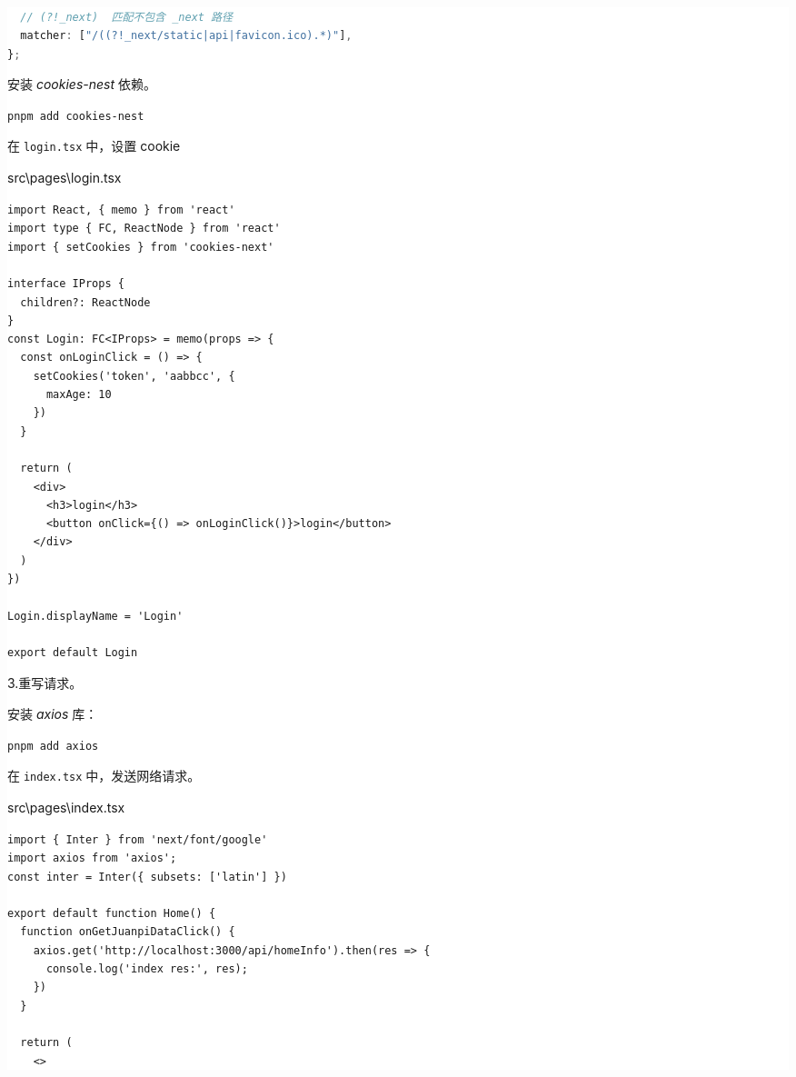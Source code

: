 ```typescript
  // (?!_next)  匹配不包含 _next 路径
  matcher: ["/((?!_next/static|api|favicon.ico).*)"],
};
```

安装 *cookies-nest* 依赖。

```shell
pnpm add cookies-nest
```

在 `login.tsx` 中，设置 cookie

src\pages\login.tsx

```tsx
import React, { memo } from 'react'
import type { FC, ReactNode } from 'react'
import { setCookies } from 'cookies-next'

interface IProps {
  children?: ReactNode
}
const Login: FC<IProps> = memo(props => {
  const onLoginClick = () => {
    setCookies('token', 'aabbcc', {
      maxAge: 10
    })
  }

  return (
    <div>
      <h3>login</h3>
      <button onClick={() => onLoginClick()}>login</button>
    </div>
  )
})

Login.displayName = 'Login'

export default Login
```

3.重写请求。

安装 *axios* 库：

```shell
pnpm add axios
```

在 `index.tsx` 中，发送网络请求。

src\pages\index.tsx

```tsx
import { Inter } from 'next/font/google'
import axios from 'axios';
const inter = Inter({ subsets: ['latin'] })

export default function Home() {
  function onGetJuanpiDataClick() {
    axios.get('http://localhost:3000/api/homeInfo').then(res => {
      console.log('index res:', res);
    })
  }

  return (
    <>
```